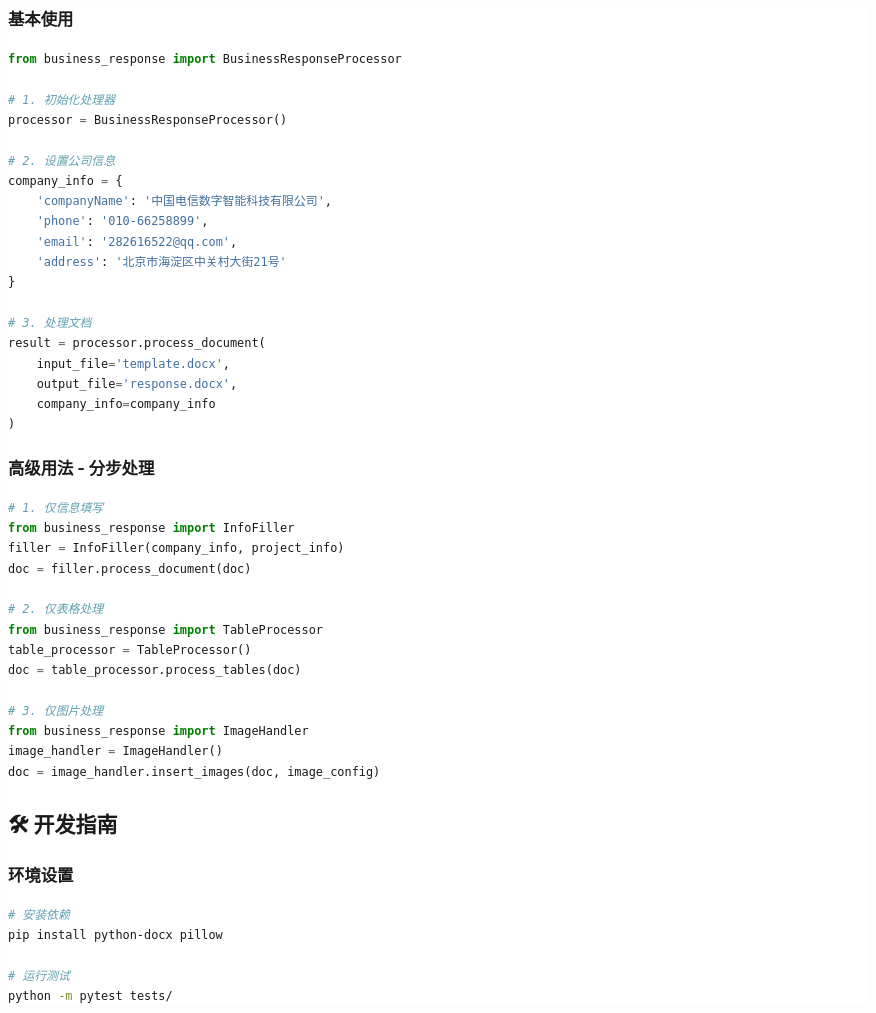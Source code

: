 ### 基本使用
```python
from business_response import BusinessResponseProcessor

# 1. 初始化处理器
processor = BusinessResponseProcessor()

# 2. 设置公司信息
company_info = {
    'companyName': '中国电信数字智能科技有限公司',
    'phone': '010-66258899',
    'email': '282616522@qq.com',
    'address': '北京市海淀区中关村大街21号'
}

# 3. 处理文档
result = processor.process_document(
    input_file='template.docx',
    output_file='response.docx',
    company_info=company_info
)
```

### 高级用法 - 分步处理
```python
# 1. 仅信息填写
from business_response import InfoFiller
filler = InfoFiller(company_info, project_info)
doc = filler.process_document(doc)

# 2. 仅表格处理  
from business_response import TableProcessor
table_processor = TableProcessor()
doc = table_processor.process_tables(doc)

# 3. 仅图片处理
from business_response import ImageHandler
image_handler = ImageHandler()
doc = image_handler.insert_images(doc, image_config)
```

## 🛠️ 开发指南

### 环境设置
```bash
# 安装依赖
pip install python-docx pillow

# 运行测试
python -m pytest tests/
```
